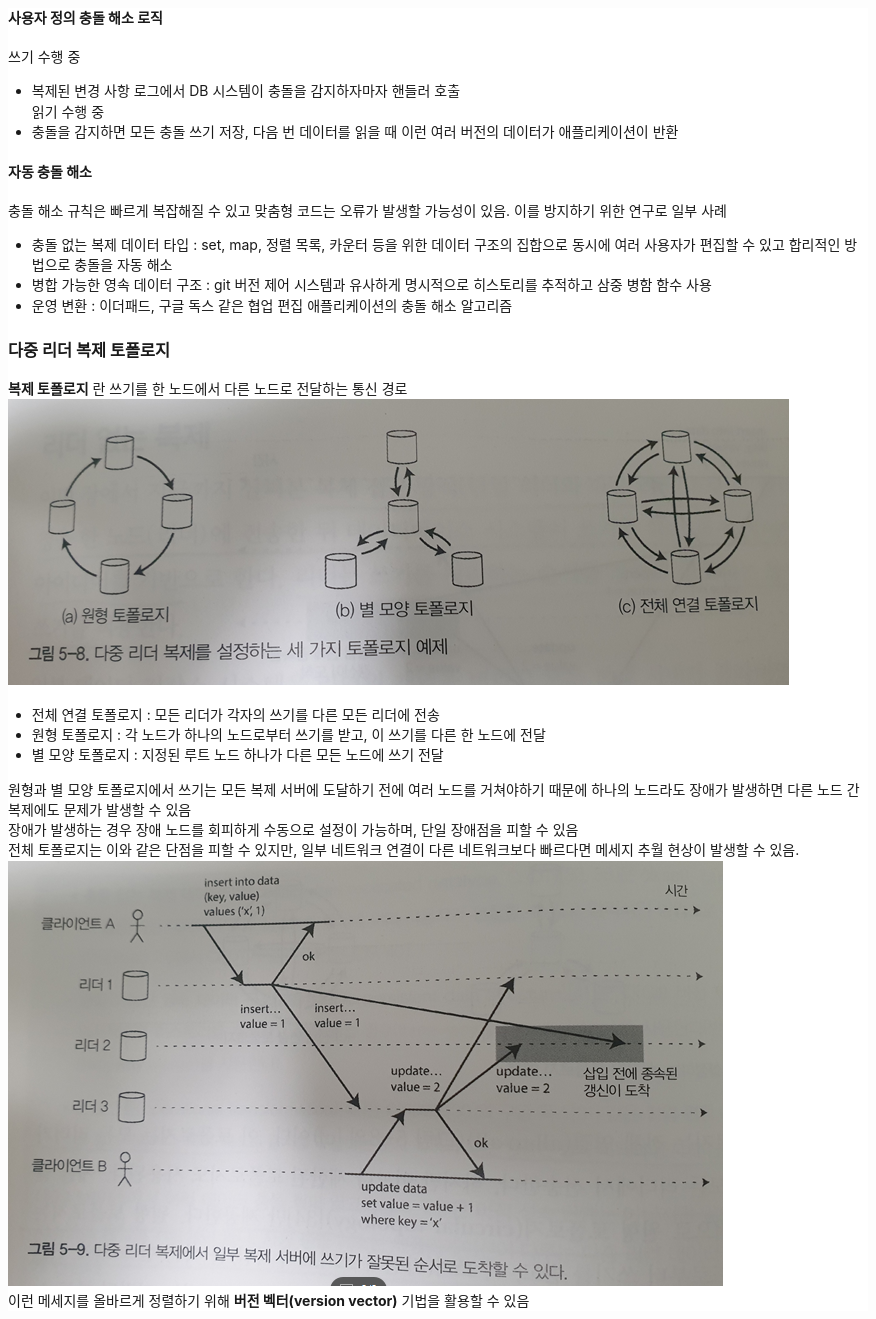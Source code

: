 #### 사용자 정의 충돌 해소 로직
쓰기 수행 중
- 복제된 변경 사항 로그에서 DB 시스템이 충돌을 감지하자마자 핸들러 호출  
읽기 수행 중 
- 충돌을 감지하면 모든 충돌 쓰기 저장, 다음 번 데이터를 읽을 때 이런 여러 버전의 데이터가 애플리케이션이 반환

#### 자동 충돌 해소
충돌 해소 규칙은 빠르게 복잡해질 수 있고 맞춤형 코드는 오류가 발생할 가능성이 있음. 이를 방지하기 위한 연구로 일부 사례
- 충돌 없는 복제 데이터 타입 : set, map, 정렬 목록, 카운터 등을 위한 데이터 구조의 집합으로 동시에 여러 사용자가 편집할 수 있고 합리적인  방법으로 충돌을 자동 해소
- 병합 가능한 영속 데이터 구조 : git 버전 제어 시스템과 유사하게 명시적으로 히스토리를 추적하고 삼중 병함 함수 사용
- 운영 변환 : 이더패드, 구글 독스 같은 협업 편집 애플리케이션의 충돌 해소 알고리즘

### 다중 리더 복제 토폴로지
**복제 토폴로지** 란 쓰기를 한 노드에서 다른 노드로 전달하는 통신 경로  
![5.8](images/5.8.png)  
- 전체 연결 토폴로지 : 모든 리더가 각자의 쓰기를 다른 모든 리더에 전송
- 원형 토폴로지 : 각 노드가 하나의 노드로부터 쓰기를 받고, 이 쓰기를 다른 한 노드에 전달
- 별 모양 토폴로지 : 지정된 루트 노드  하나가 다른 모든 노드에 쓰기 전달  

원형과 별 모양 토폴로지에서 쓰기는 모든 복제 서버에 도달하기 전에 여러 노드를 거쳐야하기 때문에 하나의 노드라도 장애가 발생하면 다른 노드 간 복제에도 문제가 발생할 수 있음  
장애가 발생하는 경우 장애 노드를 회피하게 수동으로 설정이 가능하며, 단일 장애점을 피할 수 있음  
전체 토폴로지는 이와 같은 단점을 피할 수 있지만, 일부 네트워크 연결이 다른 네트워크보다 빠르다면 메세지 추월 현상이 발생할 수 있음.  
![5.9](images/5.9.png)  
이런 메세지를 올바르게 정렬하기 위해 **버전 벡터(version vector)** 기법을 활용할 수 있음
